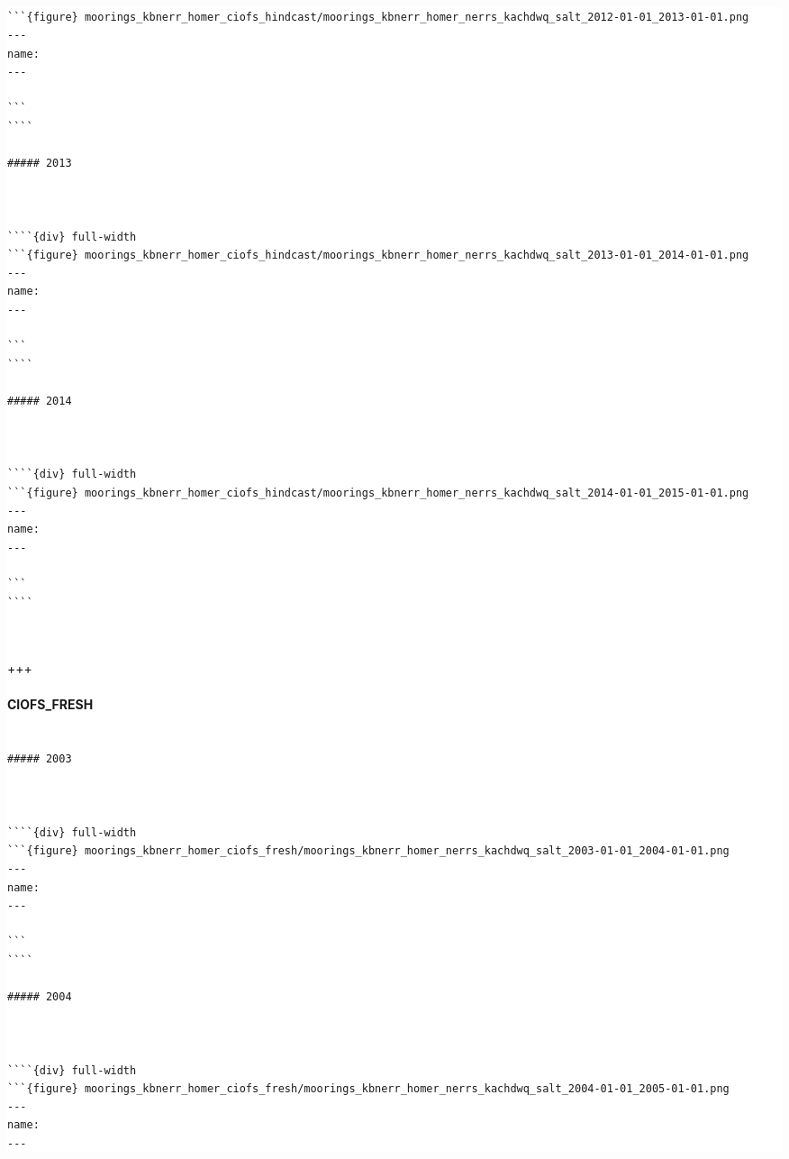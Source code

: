 `````{dropdown} Comparison plots by year
```{figure} moorings_kbnerr_homer_ciofs_hindcast/moorings_kbnerr_homer_nerrs_kachdwq_salt_2012-01-01_2013-01-01.png
---
name: 
---

```
````

##### 2013



````{div} full-width                
```{figure} moorings_kbnerr_homer_ciofs_hindcast/moorings_kbnerr_homer_nerrs_kachdwq_salt_2013-01-01_2014-01-01.png
---
name: 
---

```
````

##### 2014



````{div} full-width                
```{figure} moorings_kbnerr_homer_ciofs_hindcast/moorings_kbnerr_homer_nerrs_kachdwq_salt_2014-01-01_2015-01-01.png
---
name: 
---

```
````



`````

+++

#### CIOFS_FRESH



`````{dropdown} Comparison plots by year

##### 2003



````{div} full-width                
```{figure} moorings_kbnerr_homer_ciofs_fresh/moorings_kbnerr_homer_nerrs_kachdwq_salt_2003-01-01_2004-01-01.png
---
name: 
---

```
````

##### 2004



````{div} full-width                
```{figure} moorings_kbnerr_homer_ciofs_fresh/moorings_kbnerr_homer_nerrs_kachdwq_salt_2004-01-01_2005-01-01.png
---
name: 
---
`````